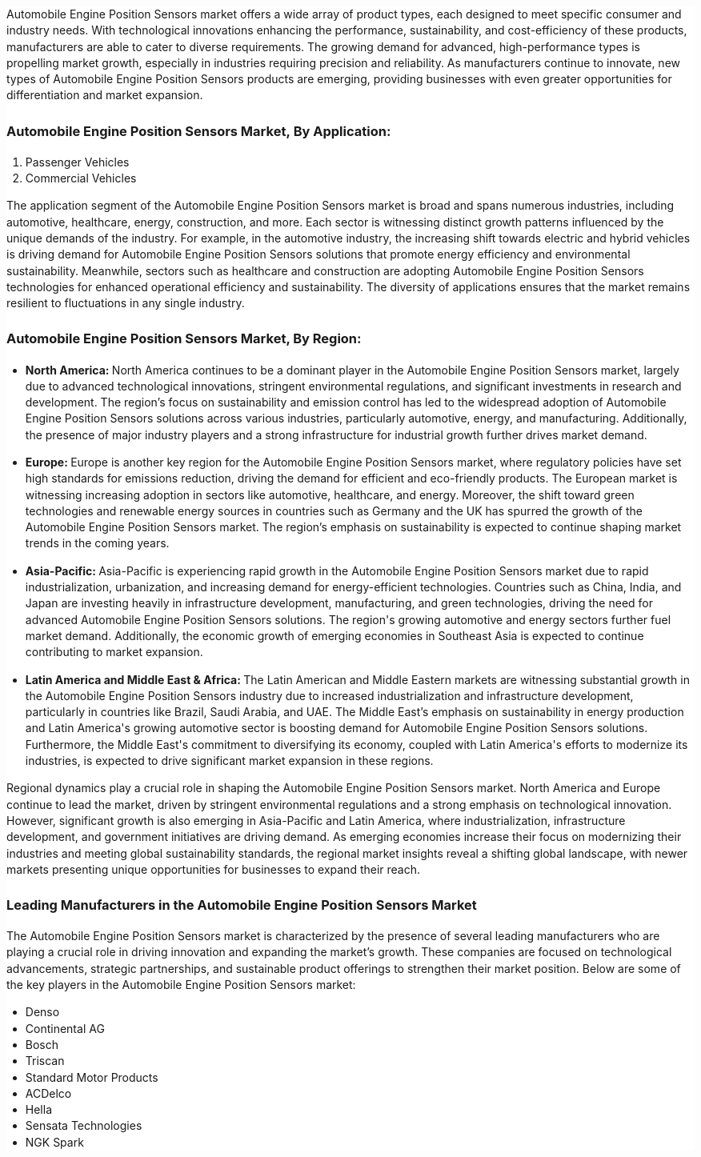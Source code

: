 Automobile Engine Position Sensors market offers a wide array of product types, each designed to meet specific consumer and industry needs. With technological innovations enhancing the performance, sustainability, and cost-efficiency of these products, manufacturers are able to cater to diverse requirements. The growing demand for advanced, high-performance types is propelling market growth, especially in industries requiring precision and reliability. As manufacturers continue to innovate, new types of Automobile Engine Position Sensors products are emerging, providing businesses with even greater opportunities for differentiation and market expansion.</p><h3>Automobile Engine Position Sensors Market,&nbsp;By Application:</h3><ol><li>Passenger Vehicles<li> Commercial Vehicles</li></ol><p>The application segment of the Automobile Engine Position Sensors market is broad and spans numerous industries, including automotive, healthcare, energy, construction, and more. Each sector is witnessing distinct growth patterns influenced by the unique demands of the industry. For example, in the automotive industry, the increasing shift towards electric and hybrid vehicles is driving demand for Automobile Engine Position Sensors solutions that promote energy efficiency and environmental sustainability. Meanwhile, sectors such as healthcare and construction are adopting Automobile Engine Position Sensors technologies for enhanced operational efficiency and sustainability. The diversity of applications ensures that the market remains resilient to fluctuations in any single industry.</p><h3>Automobile Engine Position Sensors Market, By Region:</h3><ul><li><p><strong>North America:&nbsp;</strong>North America continues to be a dominant player in the Automobile Engine Position Sensors market, largely due to advanced technological innovations, stringent environmental regulations, and significant investments in research and development. The region&rsquo;s focus on sustainability and emission control has led to the widespread adoption of Automobile Engine Position Sensors solutions across various industries, particularly automotive, energy, and manufacturing. Additionally, the presence of major industry players and a strong infrastructure for industrial growth further drives market demand.</p></li><li><p><strong><strong>Europe:&nbsp;</strong></strong>Europe is another key region for the Automobile Engine Position Sensors market, where regulatory policies have set high standards for emissions reduction, driving the demand for efficient and eco-friendly products. The European market is witnessing increasing adoption in sectors like automotive, healthcare, and energy. Moreover, the shift toward green technologies and renewable energy sources in countries such as Germany and the UK has spurred the growth of the Automobile Engine Position Sensors market. The region&rsquo;s emphasis on sustainability is expected to continue shaping market trends in the coming years.</p></li><li><p><strong><strong>Asia-Pacific:&nbsp;</strong></strong>Asia-Pacific is experiencing rapid growth in the Automobile Engine Position Sensors market due to rapid industrialization, urbanization, and increasing demand for energy-efficient technologies. Countries such as China, India, and Japan are investing heavily in infrastructure development, manufacturing, and green technologies, driving the need for advanced Automobile Engine Position Sensors solutions. The region's growing automotive and energy sectors further fuel market demand. Additionally, the economic growth of emerging economies in Southeast Asia is expected to continue contributing to market expansion.</p></li><li><p><strong><strong>Latin America and Middle East &amp; Africa:&nbsp;</strong></strong>The Latin American and Middle Eastern markets are witnessing substantial growth in the Automobile Engine Position Sensors industry due to increased industrialization and infrastructure development, particularly in countries like Brazil, Saudi Arabia, and UAE. The Middle East&rsquo;s emphasis on sustainability in energy production and Latin America's growing automotive sector is boosting demand for Automobile Engine Position Sensors solutions. Furthermore, the Middle East's commitment to diversifying its economy, coupled with Latin America's efforts to modernize its industries, is expected to drive significant market expansion in these regions.</p></li></ul><p>Regional dynamics play a crucial role in shaping the Automobile Engine Position Sensors market. North America and Europe continue to lead the market, driven by stringent environmental regulations and a strong emphasis on technological innovation. However, significant growth is also emerging in Asia-Pacific and Latin America, where industrialization, infrastructure development, and government initiatives are driving demand. As emerging economies increase their focus on modernizing their industries and meeting global sustainability standards, the regional market insights reveal a shifting global landscape, with newer markets presenting unique opportunities for businesses to expand their reach.</p><h3><strong>Leading Manufacturers in the Automobile Engine Position Sensors Market</strong></h3><p>The Automobile Engine Position Sensors market is characterized by the presence of several leading manufacturers who are playing a crucial role in driving innovation and expanding the market&rsquo;s growth. These companies are focused on technological advancements, strategic partnerships, and sustainable product offerings to strengthen their market position. Below are some of the key players in the Automobile Engine Position Sensors market:</p></div><div class="article-main__content" data-test-id="publishing-text-block"><ul><li><span class="">Denso<li> Continental AG<li> Bosch<li> Triscan<li> Standard Motor Products<li> ACDelco<li> Hella<li> Sensata Technologies<li> NGK Spark